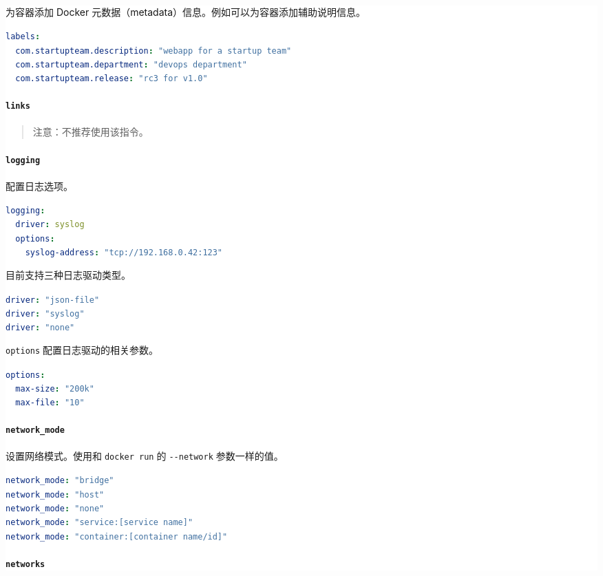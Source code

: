 为容器添加 Docker 元数据（metadata）信息。例如可以为容器添加辅助说明信息。

```yaml
labels:
  com.startupteam.description: "webapp for a startup team"
  com.startupteam.department: "devops department"
  com.startupteam.release: "rc3 for v1.0"

```

#### `links`

> 注意：不推荐使用该指令。

#### `logging`

配置日志选项。

```yaml
logging:
  driver: syslog
  options:
    syslog-address: "tcp://192.168.0.42:123"

```

目前支持三种日志驱动类型。

```yaml
driver: "json-file"
driver: "syslog"
driver: "none"

```

`options` 配置日志驱动的相关参数。

```yaml
options:
  max-size: "200k"
  max-file: "10"

```

#### `network_mode`

设置网络模式。使用和 `docker run` 的 `--network` 参数一样的值。

```yaml
network_mode: "bridge"
network_mode: "host"
network_mode: "none"
network_mode: "service:[service name]"
network_mode: "container:[container name/id]"

```

#### `networks`
